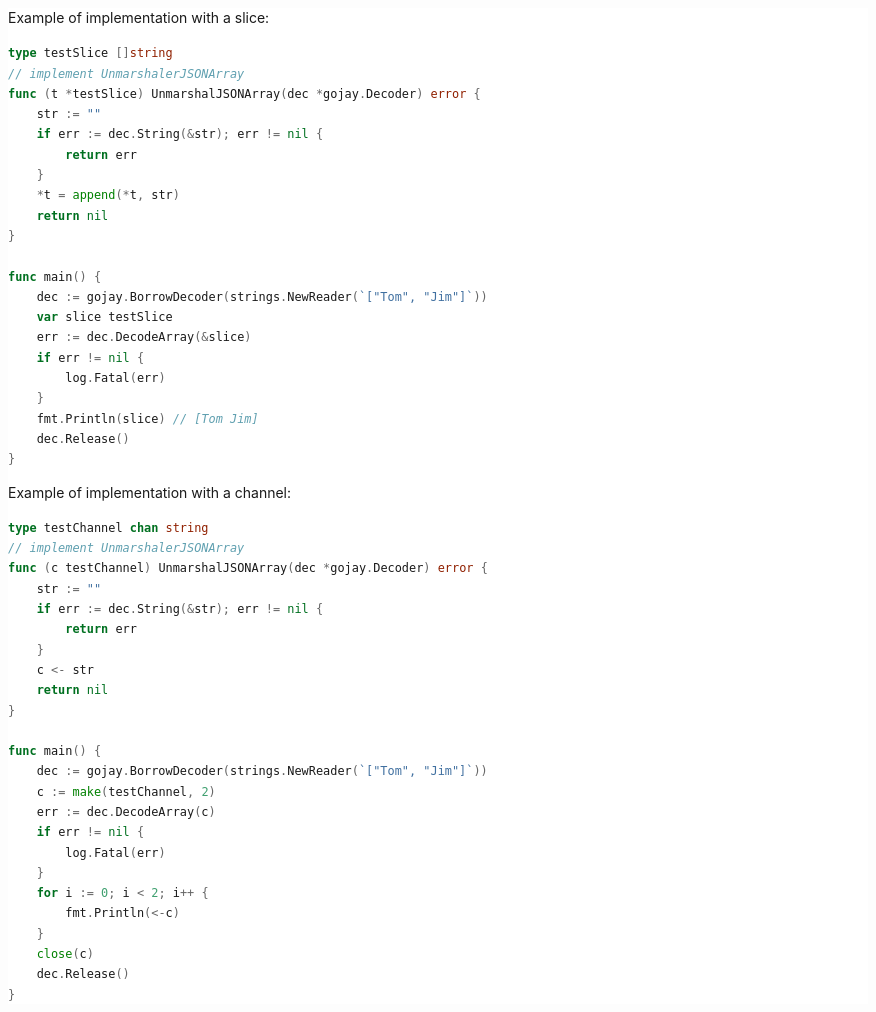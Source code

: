 Example of implementation with a slice:
```go
type testSlice []string
// implement UnmarshalerJSONArray
func (t *testSlice) UnmarshalJSONArray(dec *gojay.Decoder) error {
	str := ""
	if err := dec.String(&str); err != nil {
		return err
	}
	*t = append(*t, str)
	return nil
}

func main() {
	dec := gojay.BorrowDecoder(strings.NewReader(`["Tom", "Jim"]`))
	var slice testSlice
	err := dec.DecodeArray(&slice)
	if err != nil {
		log.Fatal(err)
	}
	fmt.Println(slice) // [Tom Jim]
	dec.Release()
}
```

Example of implementation with a channel:
```go
type testChannel chan string
// implement UnmarshalerJSONArray
func (c testChannel) UnmarshalJSONArray(dec *gojay.Decoder) error {
	str := ""
	if err := dec.String(&str); err != nil {
		return err
	}
	c <- str
	return nil
}

func main() {
	dec := gojay.BorrowDecoder(strings.NewReader(`["Tom", "Jim"]`))
	c := make(testChannel, 2)
	err := dec.DecodeArray(c)
	if err != nil {
		log.Fatal(err)
	}
	for i := 0; i < 2; i++ {
		fmt.Println(<-c)
	}
	close(c)
	dec.Release()
}
```
